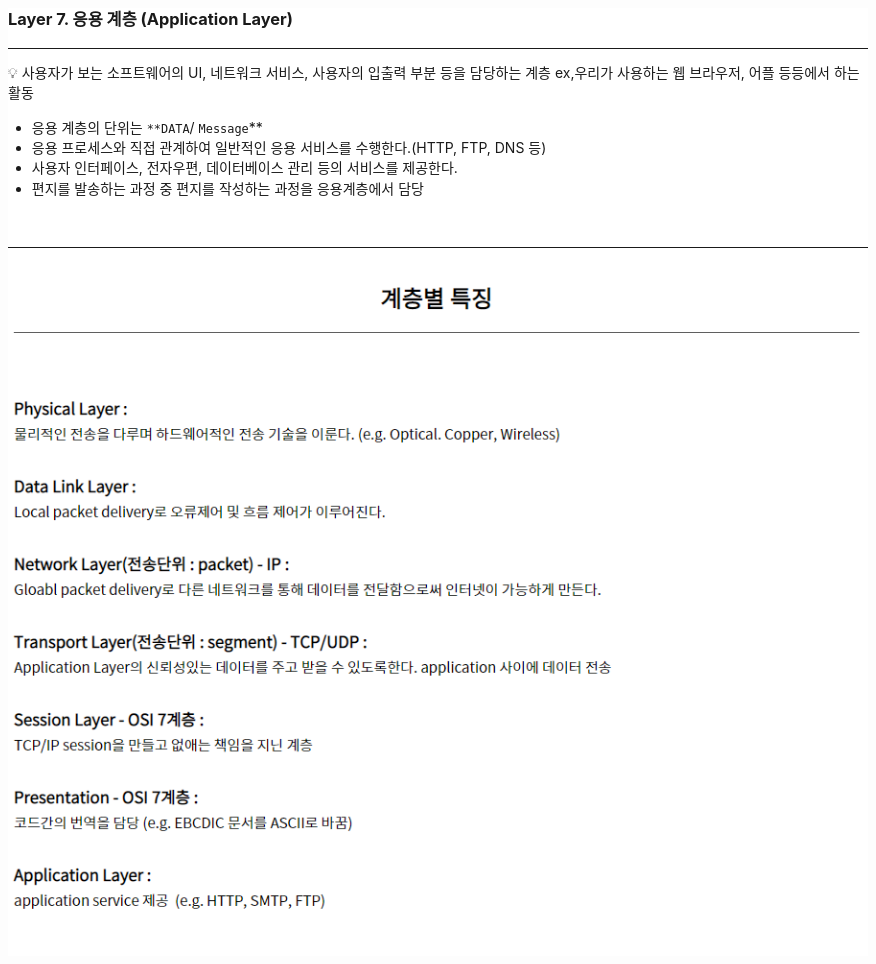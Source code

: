
### Layer 7. 응용 계층 (Application Layer)

---

<aside>
💡 사용자가 보는 소프트웨어의 UI, 네트워크 서비스, 사용자의 입출력 부분 등을 담당하는 계층
ex,우리가 사용하는 웹 브라우저, 어플 등등에서 하는 활동

</aside>

- 응용 계층의 단위는 `**DATA`/ `Message`**
- 응용 프로세스와 직접 관계하여 일반적인 응용 서비스를 수행한다.(HTTP, FTP, DNS 등)
- 사용자 인터페이스, 전자우편, 데이터베이스 관리 등의 서비스를 제공한다.
- 편지를 발송하는 과정 중 편지를 작성하는 과정을 응용계층에서 담당

<br>

---

<img src="../assets/week6_5.png"/>
